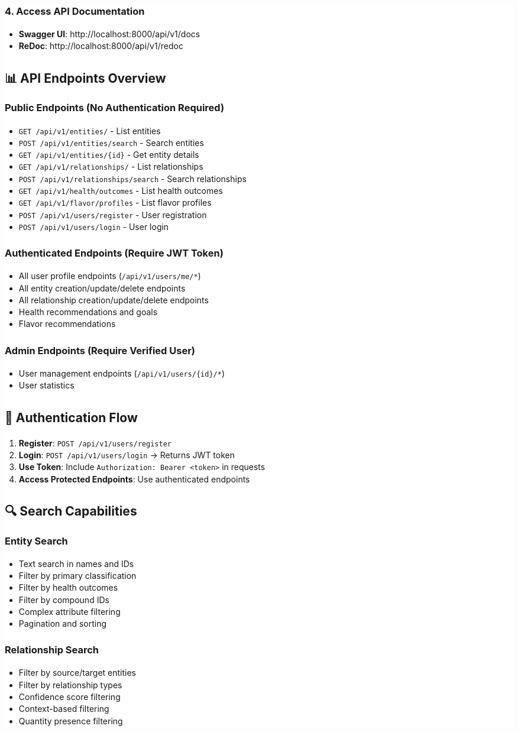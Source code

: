 ### 4. **Access API Documentation**
- **Swagger UI**: http://localhost:8000/api/v1/docs
- **ReDoc**: http://localhost:8000/api/v1/redoc

## 📊 API Endpoints Overview

### **Public Endpoints** (No Authentication Required)
- `GET /api/v1/entities/` - List entities
- `POST /api/v1/entities/search` - Search entities
- `GET /api/v1/entities/{id}` - Get entity details
- `GET /api/v1/relationships/` - List relationships
- `POST /api/v1/relationships/search` - Search relationships
- `GET /api/v1/health/outcomes` - List health outcomes
- `GET /api/v1/flavor/profiles` - List flavor profiles
- `POST /api/v1/users/register` - User registration
- `POST /api/v1/users/login` - User login

### **Authenticated Endpoints** (Require JWT Token)
- All user profile endpoints (`/api/v1/users/me/*`)
- All entity creation/update/delete endpoints
- All relationship creation/update/delete endpoints
- Health recommendations and goals
- Flavor recommendations

### **Admin Endpoints** (Require Verified User)
- User management endpoints (`/api/v1/users/{id}/*`)
- User statistics

## 🔐 Authentication Flow

1. **Register**: `POST /api/v1/users/register`
2. **Login**: `POST /api/v1/users/login` → Returns JWT token
3. **Use Token**: Include `Authorization: Bearer <token>` in requests
4. **Access Protected Endpoints**: Use authenticated endpoints

## 🔍 Search Capabilities

### **Entity Search**
- Text search in names and IDs
- Filter by primary classification
- Filter by health outcomes
- Filter by compound IDs
- Complex attribute filtering
- Pagination and sorting

### **Relationship Search**
- Filter by source/target entities
- Filter by relationship types
- Confidence score filtering
- Context-based filtering
- Quantity presence filtering
